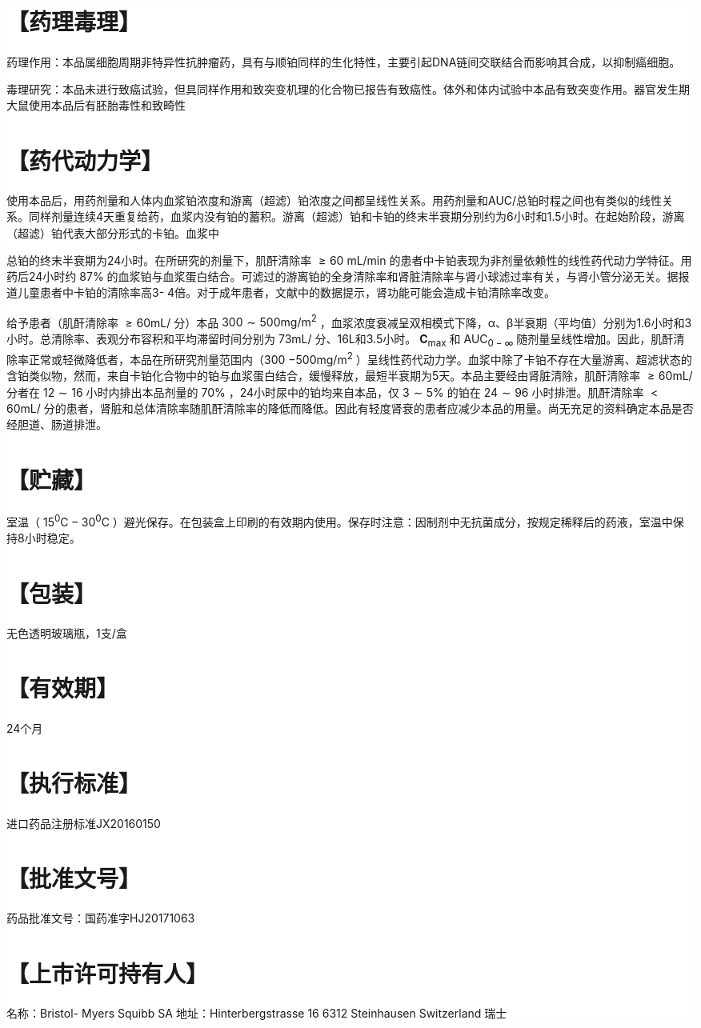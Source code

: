 # 【药理毒理】

药理作用：本品属细胞周期非特异性抗肿瘤药，具有与顺铂同样的生化特性，主要引起DNA链间交联结合而影响其合成，以抑制癌细胞。

毒理研究：本品未进行致癌试验，但具同样作用和致突变机理的化合物已报告有致癌性。体外和体内试验中本品有致突变作用。器官发生期大鼠使用本品后有胚胎毒性和致畸性

# 【药代动力学】

使用本品后，用药剂量和人体内血浆铂浓度和游离（超滤）铂浓度之间都呈线性关系。用药剂量和AUC/总铂时程之间也有类似的线性关系。同样剂量连续4天重复给药，血浆内没有铂的蓄积。游离（超滤）铂和卡铂的终末半衰期分别约为6小时和1.5小时。在起始阶段，游离（超滤）铂代表大部分形式的卡铂。血浆中

总铂的终末半衰期为24小时。在所研究的剂量下，肌酐清除率  $\geq 60~\mathrm{mL / min}$  的患者中卡铂表现为非剂量依赖性的线性药代动力学特征。用药后24小时约  $87\%$  的血浆铂与血浆蛋白结合。可滤过的游离铂的全身清除率和肾脏清除率与肾小球滤过率有关，与肾小管分泌无关。据报道儿童患者中卡铂的清除率高3- 4倍。对于成年患者，文献中的数据提示，肾功能可能会造成卡铂清除率改变。

给予患者（肌酐清除率  $\geq 60\mathrm{mL}/$  分）本品  $300\sim 500\mathrm{mg / m}^2$  ，血浆浓度衰减呈双相模式下降，α、β半衰期（平均值）分别为1.6小时和3小时。总清除率、表观分布容积和平均滞留时间分别为  $73\mathrm{mL}/$  分、16L和3.5小时。  $\mathbf{C}_{\mathrm{max}}$  和  $\mathrm{AUC}_{0 - \infty}$  随剂量呈线性增加。因此，肌酐清除率正常或轻微降低者，本品在所研究剂量范围内（300 $- 500\mathrm{mg / m}^2$  ）呈线性药代动力学。血浆中除了卡铂不存在大量游离、超滤状态的含铂类似物，然而，来自卡铂化合物中的铂与血浆蛋白结合，缓慢释放，最短半衰期为5天。本品主要经由肾脏清除，肌酐清除率  $\geq 60\mathrm{mL}/$  分者在  $12\sim 16$  小时内排出本品剂量的  $70\%$  ，24小时尿中的铂均来自本品，仅  $3\sim 5\%$  的铂在  $24\sim 96$  小时排泄。肌酐清除率  $< 60\mathrm{mL}/$  分的患者，肾脏和总体清除率随肌酐清除率的降低而降低。因此有轻度肾衰的患者应减少本品的用量。尚无充足的资料确定本品是否经胆道、肠道排泄。

# 【贮藏】

室温（  $15^{0}\mathrm{C} - 30^{0}\mathrm{C}$  ）避光保存。在包装盒上印刷的有效期内使用。保存时注意：因制剂中无抗菌成分，按规定稀释后的药液，室温中保持8小时稳定。

# 【包装】

无色透明玻璃瓶，1支/盒

# 【有效期】

24个月

# 【执行标准】

进口药品注册标准JX20160150

# 【批准文号】

药品批准文号：国药准字HJ20171063

# 【上市许可持有人】

名称：Bristol- Myers Squibb SA  地址：Hinterbergstrasse 16  6312 Steinhausen  Switzerland 瑞士
